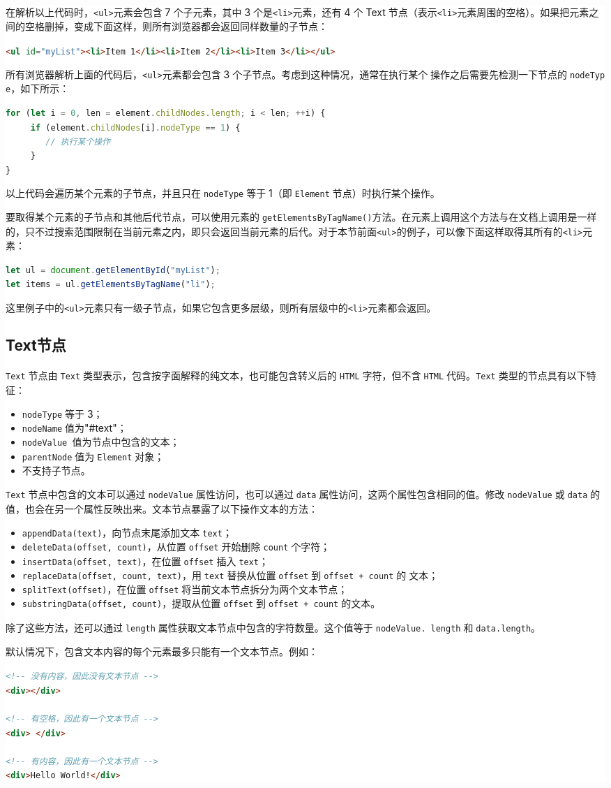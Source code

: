    在解析以上代码时，`<ul>`元素会包含 7 个子元素，其中 3 个是`<li>`元素，还有 4 个 Text 节点（表示`<li>`元素周围的空格）。如果把元素之间的空格删掉，变成下面这样，则所有浏览器都会返回同样数量的子节点：

   ```html
   <ul id="myList"><li>Item 1</li><li>Item 2</li><li>Item 3</li></ul>
   ```

   所有浏览器解析上面的代码后，`<ul>`元素都会包含 3 个子节点。考虑到这种情况，通常在执行某个 操作之后需要先检测一下节点的 `nodeType`，如下所示：

   ```js
   for (let i = 0, len = element.childNodes.length; i < len; ++i) {
        if (element.childNodes[i].nodeType == 1) {
           // 执行某个操作
        }
   } 
   ```

   以上代码会遍历某个元素的子节点，并且只在 `nodeType` 等于 1（即 `Element` 节点）时执行某个操作。

   

   要取得某个元素的子节点和其他后代节点，可以使用元素的 `getElementsByTagName()`方法。在元素上调用这个方法与在文档上调用是一样的，只不过搜索范围限制在当前元素之内，即只会返回当前元素的后代。对于本节前面`<ul>`的例子，可以像下面这样取得其所有的`<li>`元素：

   ```js
   let ul = document.getElementById("myList");
   let items = ul.getElementsByTagName("li");
   ```

   这里例子中的`<ul>`元素只有一级子节点，如果它包含更多层级，则所有层级中的`<li>`元素都会返回。



## Text节点

`Text` 节点由 `Text` 类型表示，包含按字面解释的纯文本，也可能包含转义后的 `HTML` 字符，但不含 `HTML` 代码。`Text` 类型的节点具有以下特征：

- `nodeType` 等于 3；
- `nodeName` 值为"#text"；
- `nodeValue `值为节点中包含的文本；
- `parentNode` 值为 `Element` 对象；
- 不支持子节点。

`Text` 节点中包含的文本可以通过 `nodeValue` 属性访问，也可以通过 `data` 属性访问，这两个属性包含相同的值。修改 `nodeValue` 或 `data` 的值，也会在另一个属性反映出来。文本节点暴露了以下操作文本的方法：

- `appendData(text)`，向节点末尾添加文本 `text`；
- `deleteData(offset, count)`，从位置 `offset` 开始删除 `count` 个字符；
- `insertData(offset, text)`，在位置 `offset` 插入 `text`；
- `replaceData(offset, count, text)`，用 `text` 替换从位置 `offset` 到 `offset + count` 的 文本；
- `splitText(offset)`，在位置 `offset` 将当前文本节点拆分为两个文本节点；
- `substringData(offset, count)`，提取从位置 `offset` 到 `offset + count` 的文本。

除了这些方法，还可以通过 `length` 属性获取文本节点中包含的字符数量。这个值等于 `nodeValue. length` 和 `data.length`。

默认情况下，包含文本内容的每个元素最多只能有一个文本节点。例如：

```html
<!-- 没有内容，因此没有文本节点 -->
<div></div>

<!-- 有空格，因此有一个文本节点 -->
<div> </div>

<!-- 有内容，因此有一个文本节点 -->
<div>Hello World!</div>
```
